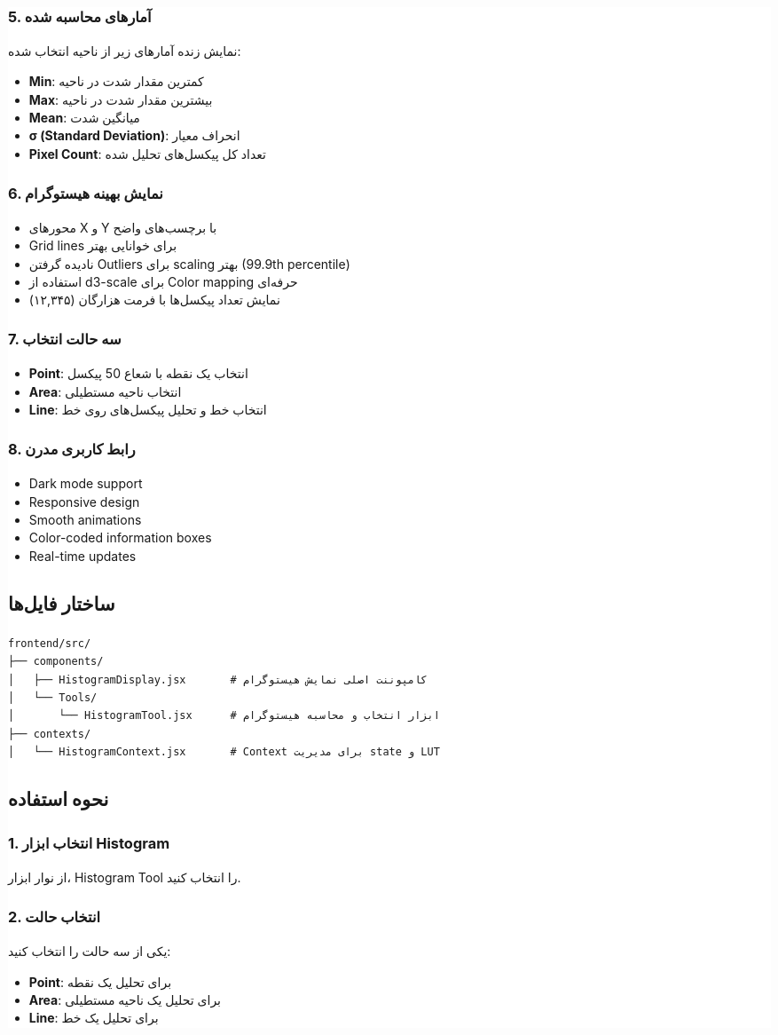 ### 5. **آمارهای محاسبه شده**
نمایش زنده آمارهای زیر از ناحیه انتخاب شده:
- **Min**: کمترین مقدار شدت در ناحیه
- **Max**: بیشترین مقدار شدت در ناحیه
- **Mean**: میانگین شدت
- **σ (Standard Deviation)**: انحراف معیار
- **Pixel Count**: تعداد کل پیکسل‌های تحلیل شده

### 6. **نمایش بهینه هیستوگرام**
- محورهای X و Y با برچسب‌های واضح
- Grid lines برای خوانایی بهتر
- نادیده گرفتن Outliers برای scaling بهتر (99.9th percentile)
- استفاده از d3-scale برای Color mapping حرفه‌ای
- نمایش تعداد پیکسل‌ها با فرمت هزارگان (۱۲,۳۴۵)

### 7. **سه حالت انتخاب**
- **Point**: انتخاب یک نقطه با شعاع 50 پیکسل
- **Area**: انتخاب ناحیه مستطیلی
- **Line**: انتخاب خط و تحلیل پیکسل‌های روی خط

### 8. **رابط کاربری مدرن**
- Dark mode support
- Responsive design
- Smooth animations
- Color-coded information boxes
- Real-time updates

## ساختار فایل‌ها

```
frontend/src/
├── components/
│   ├── HistogramDisplay.jsx       # کامپوننت اصلی نمایش هیستوگرام
│   └── Tools/
│       └── HistogramTool.jsx      # ابزار انتخاب و محاسبه هیستوگرام
├── contexts/
│   └── HistogramContext.jsx       # Context برای مدیریت state و LUT
```

## نحوه استفاده

### 1. انتخاب ابزار Histogram
از نوار ابزار، Histogram Tool را انتخاب کنید.

### 2. انتخاب حالت
یکی از سه حالت را انتخاب کنید:
- **Point**: برای تحلیل یک نقطه
- **Area**: برای تحلیل یک ناحیه مستطیلی
- **Line**: برای تحلیل یک خط
